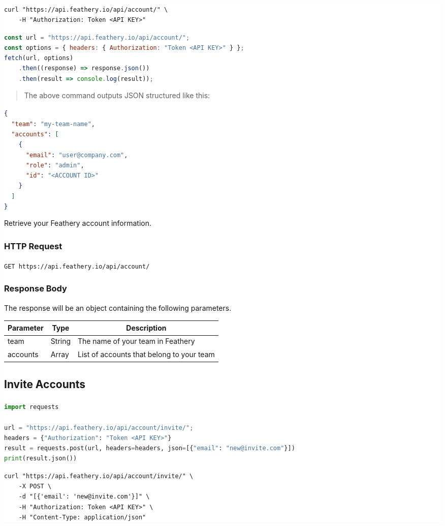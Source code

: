 ```shell
curl "https://api.feathery.io/api/account/" \
    -H "Authorization: Token <API KEY>"
```

```javascript
const url = "https://api.feathery.io/api/account/";
const options = { headers: { Authorization: "Token <API KEY>" } };
fetch(url, options)
    .then((response) => response.json())
    .then(result => console.log(result));
```

> The above command outputs JSON structured like this:

```json
{
  "team": "my-team-name",
  "accounts": [
    {
      "email": "user@company.com",
      "role": "admin",
      "id": "<ACCOUNT ID>"
    }
  ]
}
```

Retrieve your Feathery account information.

### HTTP Request

`GET https://api.feathery.io/api/account/`

### Response Body

The response will be an object containing the following parameters.

Parameter | Type | Description
--------- | --------- | -----------
team | String | The name of your team in Feathery
accounts | Array | List of accounts that belong to your team

## Invite Accounts

```python
import requests

url = "https://api.feathery.io/api/account/invite/";
headers = {"Authorization": "Token <API KEY>"}
result = requests.post(url, headers=headers, json=[{"email": "new@invite.com"}])
print(result.json())
```

```shell
curl "https://api.feathery.io/api/account/invite/" \
    -X POST \
    -d "[{'email': 'new@invite.com'}]" \
    -H "Authorization: Token <API KEY>" \
    -H "Content-Type: application/json"
```
